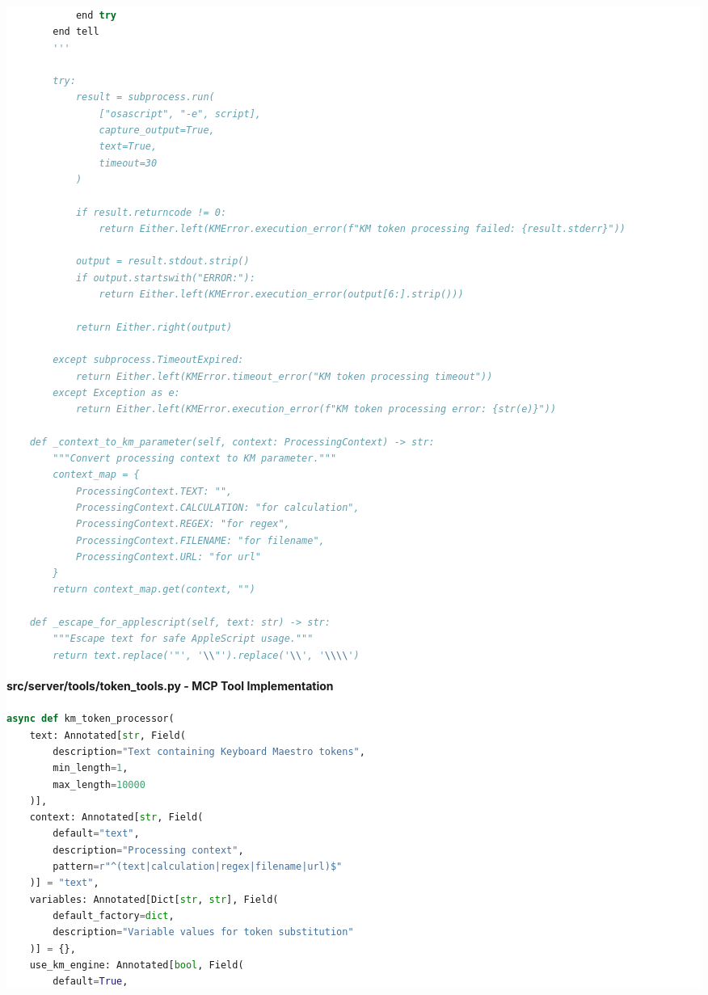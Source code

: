 ```python
            end try
        end tell
        '''
        
        try:
            result = subprocess.run(
                ["osascript", "-e", script],
                capture_output=True,
                text=True,
                timeout=30
            )
            
            if result.returncode != 0:
                return Either.left(KMError.execution_error(f"KM token processing failed: {result.stderr}"))
            
            output = result.stdout.strip()
            if output.startswith("ERROR:"):
                return Either.left(KMError.execution_error(output[6:].strip()))
            
            return Either.right(output)
            
        except subprocess.TimeoutExpired:
            return Either.left(KMError.timeout_error("KM token processing timeout"))
        except Exception as e:
            return Either.left(KMError.execution_error(f"KM token processing error: {str(e)}"))
    
    def _context_to_km_parameter(self, context: ProcessingContext) -> str:
        """Convert processing context to KM parameter."""
        context_map = {
            ProcessingContext.TEXT: "",
            ProcessingContext.CALCULATION: "for calculation",
            ProcessingContext.REGEX: "for regex",
            ProcessingContext.FILENAME: "for filename",
            ProcessingContext.URL: "for url"
        }
        return context_map.get(context, "")
    
    def _escape_for_applescript(self, text: str) -> str:
        """Escape text for safe AppleScript usage."""
        return text.replace('"', '\\"').replace('\\', '\\\\')
```

#### src/server/tools/token_tools.py - MCP Tool Implementation
```python
async def km_token_processor(
    text: Annotated[str, Field(
        description="Text containing Keyboard Maestro tokens",
        min_length=1,
        max_length=10000
    )],
    context: Annotated[str, Field(
        default="text",
        description="Processing context",
        pattern=r"^(text|calculation|regex|filename|url)$"
    )] = "text",
    variables: Annotated[Dict[str, str], Field(
        default_factory=dict,
        description="Variable values for token substitution"
    )] = {},
    use_km_engine: Annotated[bool, Field(
        default=True,
```